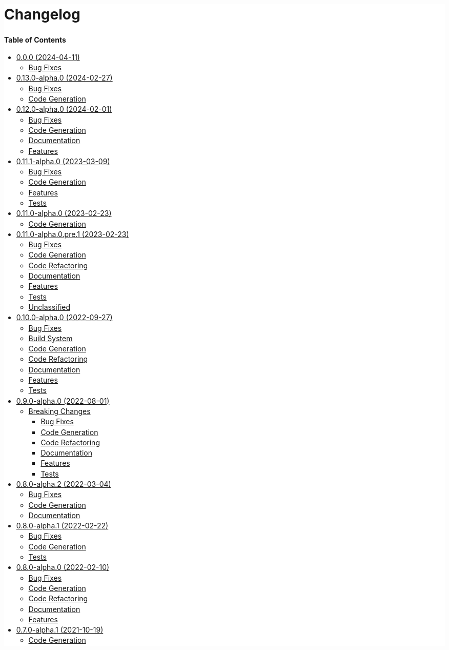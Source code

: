 # Changelog




**Table of Contents**

- [0.0.0 (2024-04-11)](#000-2024-04-11)
  - [Bug Fixes](#bug-fixes)
- [0.13.0-alpha.0 (2024-02-27)](#0130-alpha0-2024-02-27)
  - [Bug Fixes](#bug-fixes-1)
  - [Code Generation](#code-generation)
- [0.12.0-alpha.0 (2024-02-01)](#0120-alpha0-2024-02-01)
  - [Bug Fixes](#bug-fixes-2)
  - [Code Generation](#code-generation-1)
  - [Documentation](#documentation)
  - [Features](#features)
- [0.11.1-alpha.0 (2023-03-09)](#0111-alpha0-2023-03-09)
  - [Bug Fixes](#bug-fixes-3)
  - [Code Generation](#code-generation-2)
  - [Features](#features-1)
  - [Tests](#tests)
- [0.11.0-alpha.0 (2023-02-23)](#0110-alpha0-2023-02-23)
  - [Code Generation](#code-generation-3)
- [0.11.0-alpha.0.pre.1 (2023-02-23)](#0110-alpha0pre1-2023-02-23)
  - [Bug Fixes](#bug-fixes-4)
  - [Code Generation](#code-generation-4)
  - [Code Refactoring](#code-refactoring)
  - [Documentation](#documentation-1)
  - [Features](#features-2)
  - [Tests](#tests-1)
  - [Unclassified](#unclassified)
- [0.10.0-alpha.0 (2022-09-27)](#0100-alpha0-2022-09-27)
  - [Bug Fixes](#bug-fixes-5)
  - [Build System](#build-system)
  - [Code Generation](#code-generation-5)
  - [Code Refactoring](#code-refactoring-1)
  - [Documentation](#documentation-2)
  - [Features](#features-3)
  - [Tests](#tests-2)
- [0.9.0-alpha.0 (2022-08-01)](#090-alpha0-2022-08-01)
  - [Breaking Changes](#breaking-changes)
    - [Bug Fixes](#bug-fixes-6)
    - [Code Generation](#code-generation-6)
    - [Code Refactoring](#code-refactoring-2)
    - [Documentation](#documentation-3)
    - [Features](#features-4)
    - [Tests](#tests-3)
- [0.8.0-alpha.2 (2022-03-04)](#080-alpha2-2022-03-04)
  - [Bug Fixes](#bug-fixes-7)
  - [Code Generation](#code-generation-7)
  - [Documentation](#documentation-4)
- [0.8.0-alpha.1 (2022-02-22)](#080-alpha1-2022-02-22)
  - [Bug Fixes](#bug-fixes-8)
  - [Code Generation](#code-generation-8)
  - [Tests](#tests-4)
- [0.8.0-alpha.0 (2022-02-10)](#080-alpha0-2022-02-10)
  - [Bug Fixes](#bug-fixes-9)
  - [Code Generation](#code-generation-9)
  - [Code Refactoring](#code-refactoring-3)
  - [Documentation](#documentation-5)
  - [Features](#features-5)
- [0.7.0-alpha.1 (2021-10-19)](#070-alpha1-2021-10-19)
  - [Code Generation](#code-generation-10)